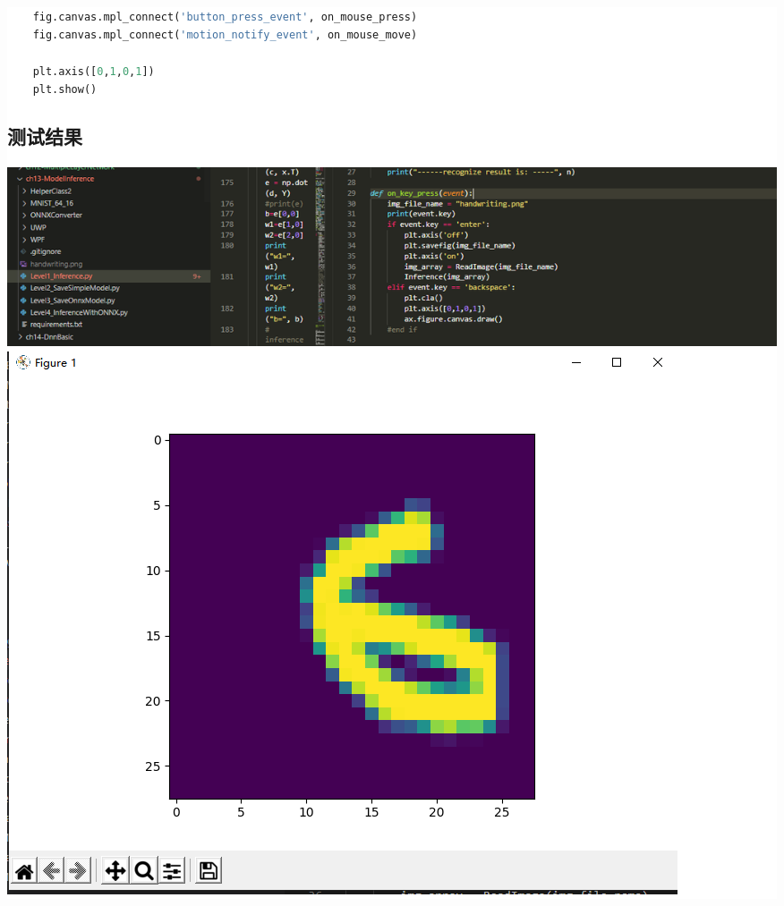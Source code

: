 ```Python
    fig.canvas.mpl_connect('button_press_event', on_mouse_press)
    fig.canvas.mpl_connect('motion_notify_event', on_mouse_move)
    
    plt.axis([0,1,0,1])
    plt.show()
```

## 测试结果

![](s4.png)
![](s1.png)